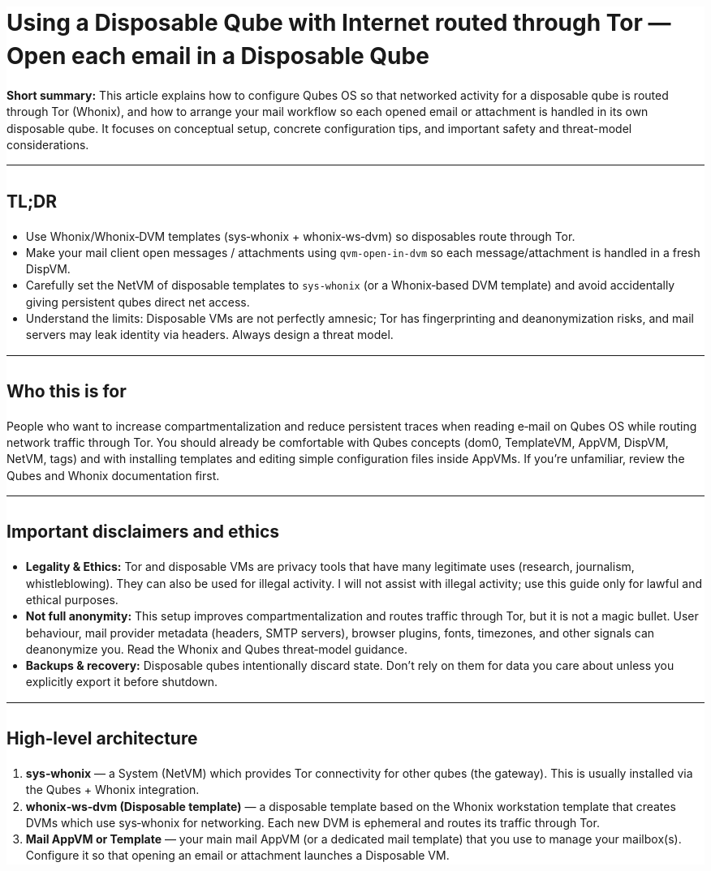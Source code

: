 # Using a Disposable Qube with Internet routed through Tor — Open each email in a Disposable Qube

**Short summary:** This article explains how to configure Qubes OS so that networked activity for a disposable qube is routed through Tor (Whonix), and how to arrange your mail workflow so each opened email or attachment is handled in its own disposable qube. It focuses on conceptual setup, concrete configuration tips, and important safety and threat-model considerations.

---

## TL;DR

* Use Whonix/Whonix‑DVM templates (sys‑whonix + whonix‑ws‑dvm) so disposables route through Tor.
* Make your mail client open messages / attachments using `qvm-open-in-dvm` so each message/attachment is handled in a fresh DispVM.
* Carefully set the NetVM of disposable templates to `sys-whonix` (or a Whonix‑based DVM template) and avoid accidentally giving persistent qubes direct net access.
* Understand the limits: Disposable VMs are not perfectly amnesic; Tor has fingerprinting and deanonymization risks, and mail servers may leak identity via headers. Always design a threat model.

---

## Who this is for

People who want to increase compartmentalization and reduce persistent traces when reading e‑mail on Qubes OS while routing network traffic through Tor. You should already be comfortable with Qubes concepts (dom0, TemplateVM, AppVM, DispVM, NetVM, tags) and with installing templates and editing simple configuration files inside AppVMs. If you’re unfamiliar, review the Qubes and Whonix documentation first.

---

## Important disclaimers and ethics

* **Legality & Ethics:** Tor and disposable VMs are privacy tools that have many legitimate uses (research, journalism, whistleblowing). They can also be used for illegal activity. I will not assist with illegal activity; use this guide only for lawful and ethical purposes.
* **Not full anonymity:** This setup improves compartmentalization and routes traffic through Tor, but it is not a magic bullet. User behaviour, mail provider metadata (headers, SMTP servers), browser plugins, fonts, timezones, and other signals can deanonymize you. Read the Whonix and Qubes threat‑model guidance.
* **Backups & recovery:** Disposable qubes intentionally discard state. Don’t rely on them for data you care about unless you explicitly export it before shutdown.

---

## High‑level architecture

1. **sys‑whonix** — a System (NetVM) which provides Tor connectivity for other qubes (the gateway). This is usually installed via the Qubes + Whonix integration.
2. **whonix‑ws‑dvm (Disposable template)** — a disposable template based on the Whonix workstation template that creates DVMs which use sys‑whonix for networking. Each new DVM is ephemeral and routes its traffic through Tor.
3. **Mail AppVM or Template** — your main mail AppVM (or a dedicated mail template) that you use to manage your mailbox(s). Configure it so that opening an email or attachment launches a Disposable VM.
